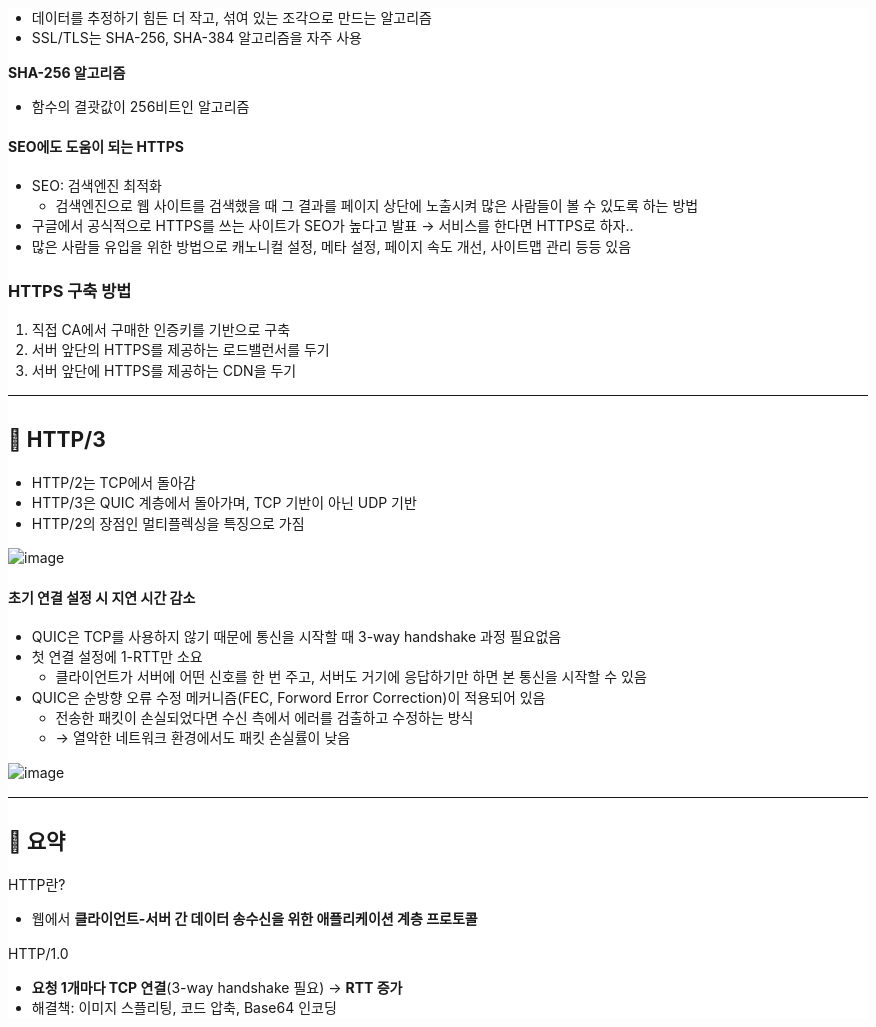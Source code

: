 -   데이터를 추정하기 힘든 더 작고, 섞여 있는 조각으로 만드는 알고리즘
-   SSL/TLS는 SHA-256, SHA-384 알고리즘을 자주 사용

**SHA-256 알고리즘**

-   함수의 결괏값이 256비트인 알고리즘

#### SEO에도 도움이 되는 HTTPS

-   SEO: 검색엔진 최적화
    -   검색엔진으로 웹 사이트를 검색했을 때 그 결과를 페이지 상단에 노출시켜 많은 사람들이 볼 수 있도록 하는 방법
-   구글에서 공식적으로 HTTPS를 쓰는 사이트가 SEO가 높다고 발표 → 서비스를 한다면 HTTPS로 하자..
-   많은 사람들 유입을 위한 방법으로 캐노니컬 설정, 메타 설정, 페이지 속도 개선, 사이트맵 관리 등등 있음

### HTTPS 구축 방법

1.  직접 CA에서 구매한 인증키를 기반으로 구축
2.  서버 앞단의 HTTPS를 제공하는 로드밸런서를 두기
3.  서버 앞단에 HTTPS를 제공하는 CDN을 두기

---

## 📌 HTTP/3

-   HTTP/2는 TCP에서 돌아감
-   HTTP/3은 QUIC 계층에서 돌아가며, TCP 기반이 아닌 UDP 기반
-   HTTP/2의 장점인 멀티플렉싱을 특징으로 가짐

<img width="600" height="687" alt="image" src="https://github.com/user-attachments/assets/9aaac99e-f905-4aa1-bef4-83a4fa413a96" />


#### 초기 연결 설정 시 지연 시간 감소 

-   QUIC은 TCP를 사용하지 않기 때문에 통신을 시작할 때 3-way handshake 과정 필요없음
-   첫 연결 설정에 1-RTT만 소요
    -   클라이언트가 서버에 어떤 신호를 한 번 주고, 서버도 거기에 응답하기만 하면 본 통신을 시작할 수 있음
-   QUIC은 순방향 오류 수정 메커니즘(FEC, Forword Error Correction)이 적용되어 있음
    -   전송한 패킷이 손실되었다면 수신 측에서 에러를 검출하고 수정하는 방식
    -   → 열악한 네트워크 환경에서도 패킷 손실률이 낮음

<img width="600" height="499" alt="image" src="https://github.com/user-attachments/assets/8569e758-379a-46e6-b71c-d6bf640a84f3" />


---

## 🔑 요약

HTTP란?

-   웹에서 **클라이언트-서버 간 데이터 송수신을 위한 애플리케이션 계층 프로토콜**

HTTP/1.0

-   **요청 1개마다 TCP 연결**(3-way handshake 필요) → **RTT 증가**
-   해결책: 이미지 스플리팅, 코드 압축, Base64 인코딩
